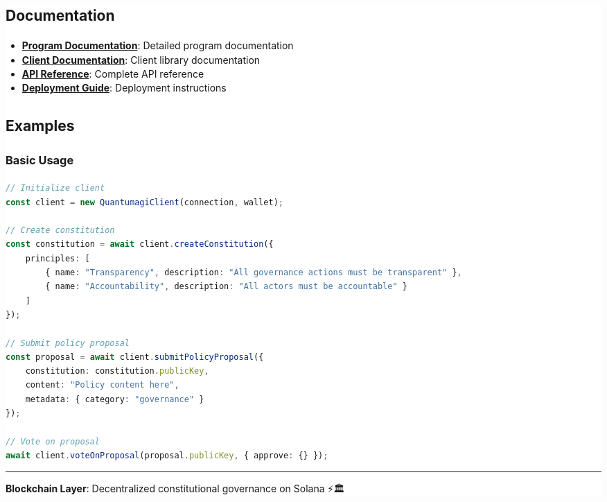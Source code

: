 ## Documentation

- **[Program Documentation](programs/README.md)**: Detailed program documentation
- **[Client Documentation](client/README.md)**: Client library documentation
- **[API Reference](../docs/api/README.md)**: Complete API reference
- **[Deployment Guide](../docs/deployment/README.md)**: Deployment instructions

## Examples

### Basic Usage
```typescript
// Initialize client
const client = new QuantumagiClient(connection, wallet);

// Create constitution
const constitution = await client.createConstitution({
    principles: [
        { name: "Transparency", description: "All governance actions must be transparent" },
        { name: "Accountability", description: "All actors must be accountable" }
    ]
});

// Submit policy proposal
const proposal = await client.submitPolicyProposal({
    constitution: constitution.publicKey,
    content: "Policy content here",
    metadata: { category: "governance" }
});

// Vote on proposal
await client.voteOnProposal(proposal.publicKey, { approve: {} });
```

---

**Blockchain Layer**: Decentralized constitutional governance on Solana ⚡🏛️
